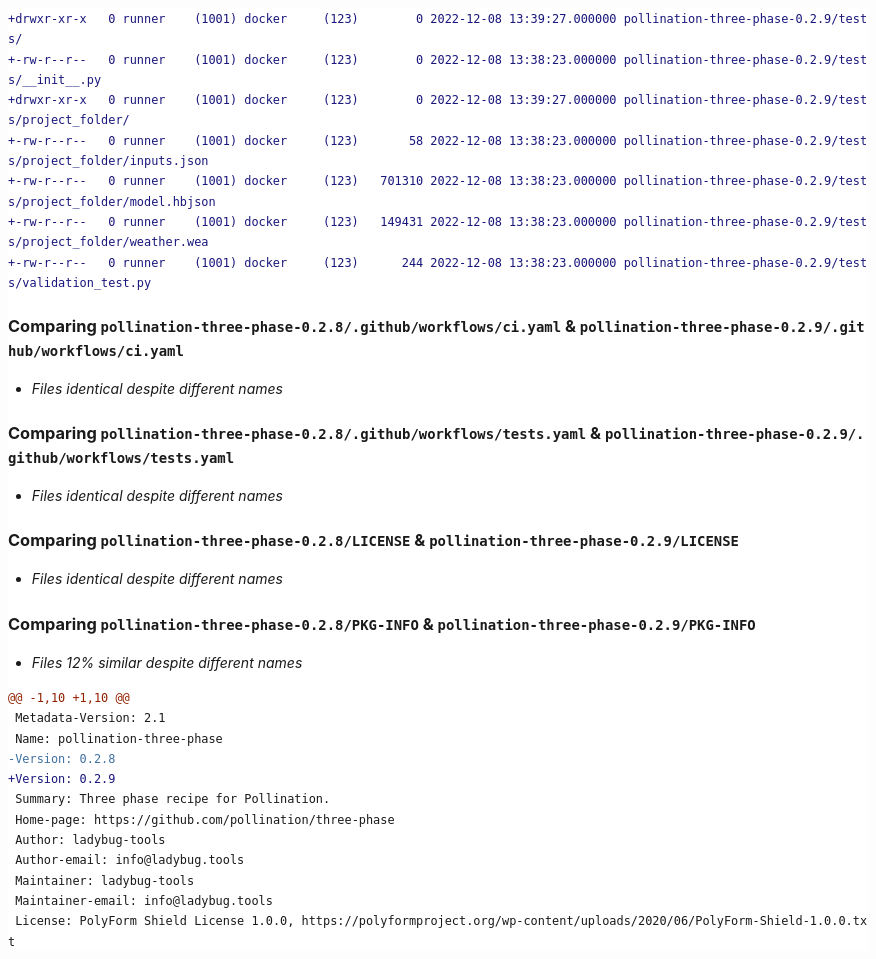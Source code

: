 ```diff
+drwxr-xr-x   0 runner    (1001) docker     (123)        0 2022-12-08 13:39:27.000000 pollination-three-phase-0.2.9/tests/
+-rw-r--r--   0 runner    (1001) docker     (123)        0 2022-12-08 13:38:23.000000 pollination-three-phase-0.2.9/tests/__init__.py
+drwxr-xr-x   0 runner    (1001) docker     (123)        0 2022-12-08 13:39:27.000000 pollination-three-phase-0.2.9/tests/project_folder/
+-rw-r--r--   0 runner    (1001) docker     (123)       58 2022-12-08 13:38:23.000000 pollination-three-phase-0.2.9/tests/project_folder/inputs.json
+-rw-r--r--   0 runner    (1001) docker     (123)   701310 2022-12-08 13:38:23.000000 pollination-three-phase-0.2.9/tests/project_folder/model.hbjson
+-rw-r--r--   0 runner    (1001) docker     (123)   149431 2022-12-08 13:38:23.000000 pollination-three-phase-0.2.9/tests/project_folder/weather.wea
+-rw-r--r--   0 runner    (1001) docker     (123)      244 2022-12-08 13:38:23.000000 pollination-three-phase-0.2.9/tests/validation_test.py
```

### Comparing `pollination-three-phase-0.2.8/.github/workflows/ci.yaml` & `pollination-three-phase-0.2.9/.github/workflows/ci.yaml`

 * *Files identical despite different names*

### Comparing `pollination-three-phase-0.2.8/.github/workflows/tests.yaml` & `pollination-three-phase-0.2.9/.github/workflows/tests.yaml`

 * *Files identical despite different names*

### Comparing `pollination-three-phase-0.2.8/LICENSE` & `pollination-three-phase-0.2.9/LICENSE`

 * *Files identical despite different names*

### Comparing `pollination-three-phase-0.2.8/PKG-INFO` & `pollination-three-phase-0.2.9/PKG-INFO`

 * *Files 12% similar despite different names*

```diff
@@ -1,10 +1,10 @@
 Metadata-Version: 2.1
 Name: pollination-three-phase
-Version: 0.2.8
+Version: 0.2.9
 Summary: Three phase recipe for Pollination.
 Home-page: https://github.com/pollination/three-phase
 Author: ladybug-tools
 Author-email: info@ladybug.tools
 Maintainer: ladybug-tools
 Maintainer-email: info@ladybug.tools
 License: PolyForm Shield License 1.0.0, https://polyformproject.org/wp-content/uploads/2020/06/PolyForm-Shield-1.0.0.txt
```
